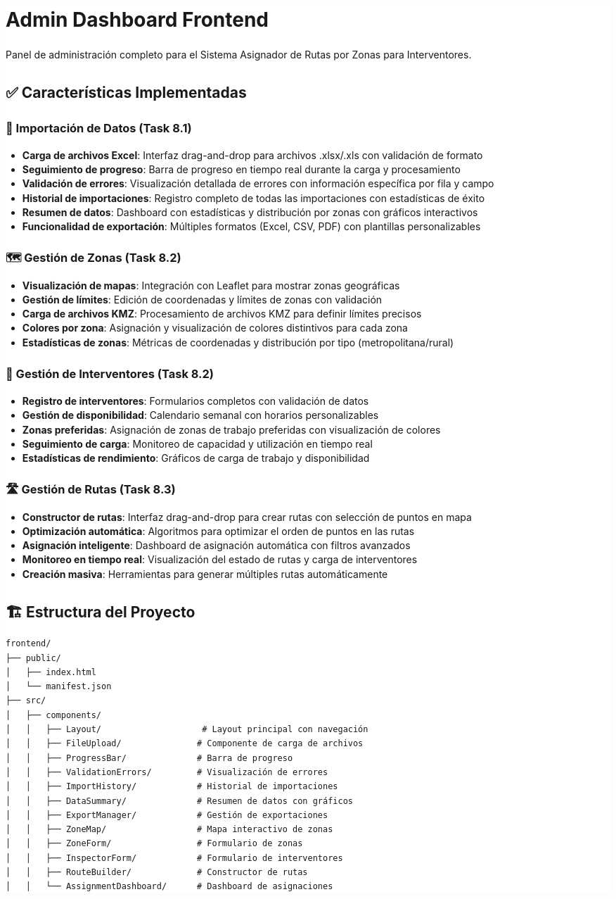 # Admin Dashboard Frontend

Panel de administración completo para el Sistema Asignador de Rutas por Zonas para Interventores.

## ✅ Características Implementadas

### 📁 Importación de Datos (Task 8.1)
- **Carga de archivos Excel**: Interfaz drag-and-drop para archivos .xlsx/.xls con validación de formato
- **Seguimiento de progreso**: Barra de progreso en tiempo real durante la carga y procesamiento
- **Validación de errores**: Visualización detallada de errores con información específica por fila y campo
- **Historial de importaciones**: Registro completo de todas las importaciones con estadísticas de éxito
- **Resumen de datos**: Dashboard con estadísticas y distribución por zonas con gráficos interactivos
- **Funcionalidad de exportación**: Múltiples formatos (Excel, CSV, PDF) con plantillas personalizables

### 🗺️ Gestión de Zonas (Task 8.2)
- **Visualización de mapas**: Integración con Leaflet para mostrar zonas geográficas
- **Gestión de límites**: Edición de coordenadas y límites de zonas con validación
- **Carga de archivos KMZ**: Procesamiento de archivos KMZ para definir límites precisos
- **Colores por zona**: Asignación y visualización de colores distintivos para cada zona
- **Estadísticas de zonas**: Métricas de coordenadas y distribución por tipo (metropolitana/rural)

### 👥 Gestión de Interventores (Task 8.2)
- **Registro de interventores**: Formularios completos con validación de datos
- **Gestión de disponibilidad**: Calendario semanal con horarios personalizables
- **Zonas preferidas**: Asignación de zonas de trabajo preferidas con visualización de colores
- **Seguimiento de carga**: Monitoreo de capacidad y utilización en tiempo real
- **Estadísticas de rendimiento**: Gráficos de carga de trabajo y disponibilidad

### 🛣️ Gestión de Rutas (Task 8.3)
- **Constructor de rutas**: Interfaz drag-and-drop para crear rutas con selección de puntos en mapa
- **Optimización automática**: Algoritmos para optimizar el orden de puntos en las rutas
- **Asignación inteligente**: Dashboard de asignación automática con filtros avanzados
- **Monitoreo en tiempo real**: Visualización del estado de rutas y carga de interventores
- **Creación masiva**: Herramientas para generar múltiples rutas automáticamente

## 🏗️ Estructura del Proyecto

```
frontend/
├── public/
│   ├── index.html
│   └── manifest.json
├── src/
│   ├── components/
│   │   ├── Layout/                    # Layout principal con navegación
│   │   ├── FileUpload/               # Componente de carga de archivos
│   │   ├── ProgressBar/              # Barra de progreso
│   │   ├── ValidationErrors/         # Visualización de errores
│   │   ├── ImportHistory/            # Historial de importaciones
│   │   ├── DataSummary/              # Resumen de datos con gráficos
│   │   ├── ExportManager/            # Gestión de exportaciones
│   │   ├── ZoneMap/                  # Mapa interactivo de zonas
│   │   ├── ZoneForm/                 # Formulario de zonas
│   │   ├── InspectorForm/            # Formulario de interventores
│   │   ├── RouteBuilder/             # Constructor de rutas
│   │   └── AssignmentDashboard/      # Dashboard de asignaciones
```